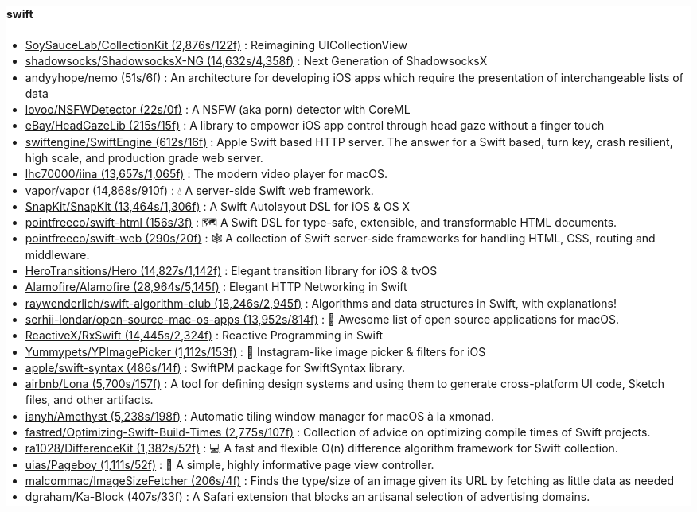 #### swift
* [SoySauceLab/CollectionKit (2,876s/122f)](https://github.com/SoySauceLab/CollectionKit) : Reimagining UICollectionView
* [shadowsocks/ShadowsocksX-NG (14,632s/4,358f)](https://github.com/shadowsocks/ShadowsocksX-NG) : Next Generation of ShadowsocksX
* [andyyhope/nemo (51s/6f)](https://github.com/andyyhope/nemo) : An architecture for developing iOS apps which require the presentation of interchangeable lists of data
* [lovoo/NSFWDetector (22s/0f)](https://github.com/lovoo/NSFWDetector) : A NSFW (aka porn) detector with CoreML
* [eBay/HeadGazeLib (215s/15f)](https://github.com/eBay/HeadGazeLib) : A library to empower iOS app control through head gaze without a finger touch
* [swiftengine/SwiftEngine (612s/16f)](https://github.com/swiftengine/SwiftEngine) : Apple Swift based HTTP server. The answer for a Swift based, turn key, crash resilient, high scale, and production grade web server.
* [lhc70000/iina (13,657s/1,065f)](https://github.com/lhc70000/iina) : The modern video player for macOS.
* [vapor/vapor (14,868s/910f)](https://github.com/vapor/vapor) : 💧 A server-side Swift web framework.
* [SnapKit/SnapKit (13,464s/1,306f)](https://github.com/SnapKit/SnapKit) : A Swift Autolayout DSL for iOS & OS X
* [pointfreeco/swift-html (156s/3f)](https://github.com/pointfreeco/swift-html) : 🗺 A Swift DSL for type-safe, extensible, and transformable HTML documents.
* [pointfreeco/swift-web (290s/20f)](https://github.com/pointfreeco/swift-web) : 🕸 A collection of Swift server-side frameworks for handling HTML, CSS, routing and middleware.
* [HeroTransitions/Hero (14,827s/1,142f)](https://github.com/HeroTransitions/Hero) : Elegant transition library for iOS & tvOS
* [Alamofire/Alamofire (28,964s/5,145f)](https://github.com/Alamofire/Alamofire) : Elegant HTTP Networking in Swift
* [raywenderlich/swift-algorithm-club (18,246s/2,945f)](https://github.com/raywenderlich/swift-algorithm-club) : Algorithms and data structures in Swift, with explanations!
* [serhii-londar/open-source-mac-os-apps (13,952s/814f)](https://github.com/serhii-londar/open-source-mac-os-apps) : 🚀 Awesome list of open source applications for macOS.
* [ReactiveX/RxSwift (14,445s/2,324f)](https://github.com/ReactiveX/RxSwift) : Reactive Programming in Swift
* [Yummypets/YPImagePicker (1,112s/153f)](https://github.com/Yummypets/YPImagePicker) : 📸 Instagram-like image picker & filters for iOS
* [apple/swift-syntax (486s/14f)](https://github.com/apple/swift-syntax) : SwiftPM package for SwiftSyntax library.
* [airbnb/Lona (5,700s/157f)](https://github.com/airbnb/Lona) : A tool for defining design systems and using them to generate cross-platform UI code, Sketch files, and other artifacts.
* [ianyh/Amethyst (5,238s/198f)](https://github.com/ianyh/Amethyst) : Automatic tiling window manager for macOS à la xmonad.
* [fastred/Optimizing-Swift-Build-Times (2,775s/107f)](https://github.com/fastred/Optimizing-Swift-Build-Times) : Collection of advice on optimizing compile times of Swift projects.
* [ra1028/DifferenceKit (1,382s/52f)](https://github.com/ra1028/DifferenceKit) : 💻 A fast and flexible O(n) difference algorithm framework for Swift collection.
* [uias/Pageboy (1,111s/52f)](https://github.com/uias/Pageboy) : 📖 A simple, highly informative page view controller.
* [malcommac/ImageSizeFetcher (206s/4f)](https://github.com/malcommac/ImageSizeFetcher) : Finds the type/size of an image given its URL by fetching as little data as needed
* [dgraham/Ka-Block (407s/33f)](https://github.com/dgraham/Ka-Block) : A Safari extension that blocks an artisanal selection of advertising domains.
